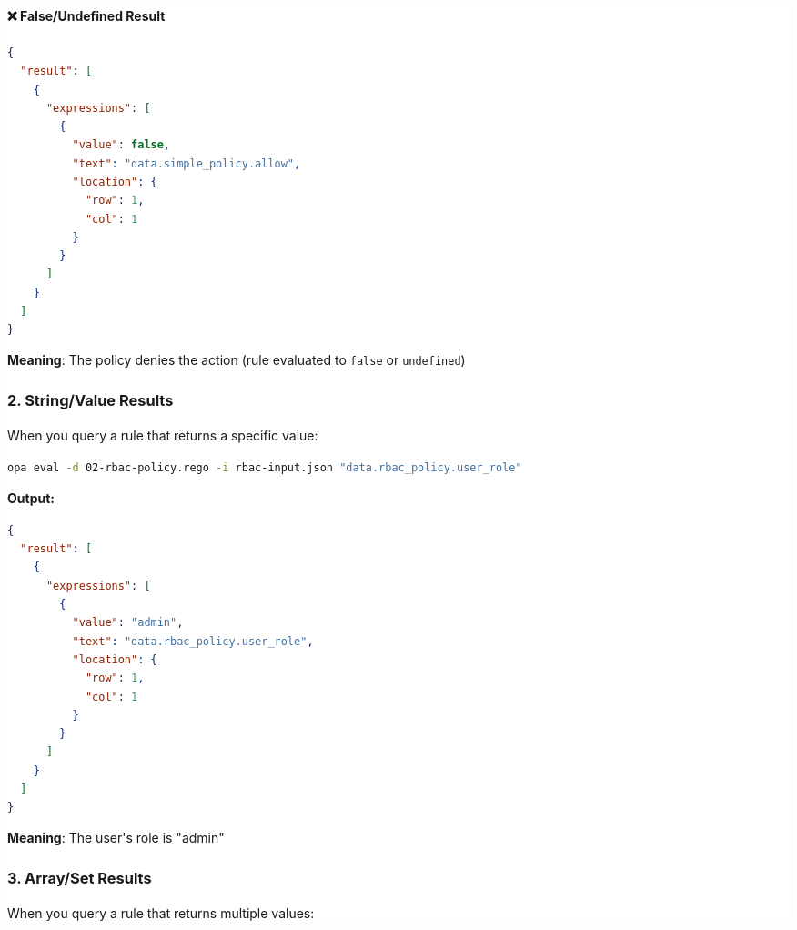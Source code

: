 #### ❌ False/Undefined Result
```json
{
  "result": [
    {
      "expressions": [
        {
          "value": false,
          "text": "data.simple_policy.allow",
          "location": {
            "row": 1,
            "col": 1
          }
        }
      ]
    }
  ]
}
```
**Meaning**: The policy denies the action (rule evaluated to `false` or `undefined`)

### 2. String/Value Results

When you query a rule that returns a specific value:

```bash
opa eval -d 02-rbac-policy.rego -i rbac-input.json "data.rbac_policy.user_role"
```

**Output:**
```json
{
  "result": [
    {
      "expressions": [
        {
          "value": "admin",
          "text": "data.rbac_policy.user_role",
          "location": {
            "row": 1,
            "col": 1
          }
        }
      ]
    }
  ]
}
```
**Meaning**: The user's role is "admin"

### 3. Array/Set Results

When you query a rule that returns multiple values:
